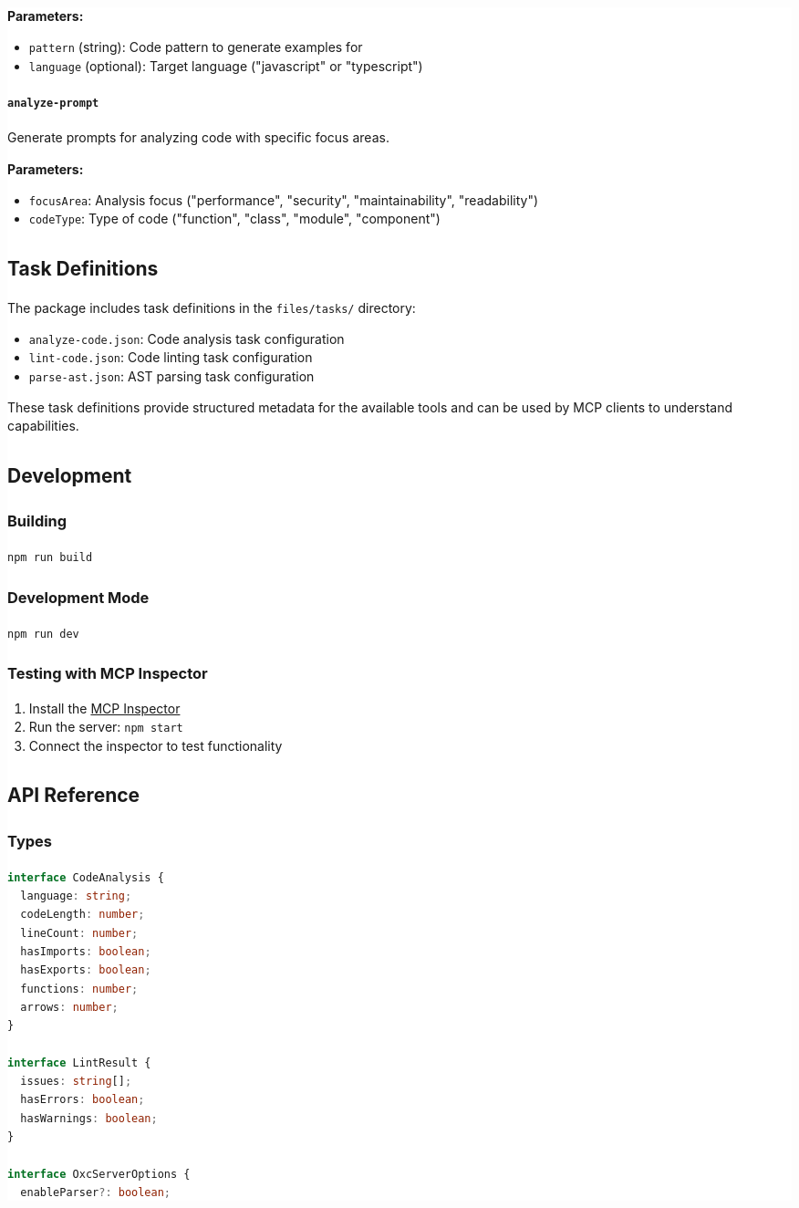 **Parameters:**
- `pattern` (string): Code pattern to generate examples for
- `language` (optional): Target language ("javascript" or "typescript")

#### `analyze-prompt`
Generate prompts for analyzing code with specific focus areas.

**Parameters:**
- `focusArea`: Analysis focus ("performance", "security", "maintainability", "readability")
- `codeType`: Type of code ("function", "class", "module", "component")

## Task Definitions

The package includes task definitions in the `files/tasks/` directory:

- `analyze-code.json`: Code analysis task configuration
- `lint-code.json`: Code linting task configuration
- `parse-ast.json`: AST parsing task configuration

These task definitions provide structured metadata for the available tools and can be used by MCP clients to understand capabilities.

## Development

### Building

```bash
npm run build
```

### Development Mode

```bash
npm run dev
```

### Testing with MCP Inspector

1. Install the [MCP Inspector](https://github.com/modelcontextprotocol/inspector)
2. Run the server: `npm start`
3. Connect the inspector to test functionality

## API Reference

### Types

```typescript
interface CodeAnalysis {
  language: string;
  codeLength: number;
  lineCount: number;
  hasImports: boolean;
  hasExports: boolean;
  functions: number;
  arrows: number;
}

interface LintResult {
  issues: string[];
  hasErrors: boolean;
  hasWarnings: boolean;
}

interface OxcServerOptions {
  enableParser?: boolean;
```